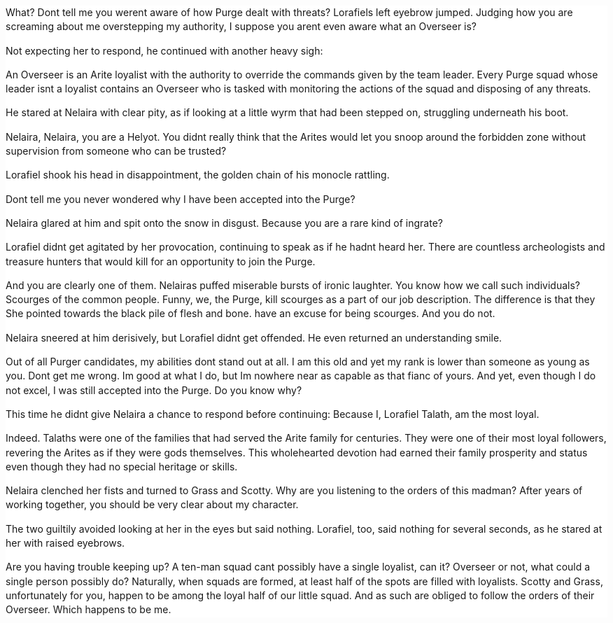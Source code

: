 What? Dont tell me you werent aware of how Purge dealt with threats? Lorafiels left eyebrow jumped. Judging how you are screaming about me overstepping my authority, I suppose you arent even aware what an Overseer is?

Not expecting her to respond, he continued with another heavy sigh:

An Overseer is an Arite loyalist with the authority to override the commands given by the team leader. Every Purge squad whose leader isnt a loyalist contains an Overseer who is tasked with monitoring the actions of the squad and disposing of any threats.

He stared at Nelaira with clear pity, as if looking at a little wyrm that had been stepped on, struggling underneath his boot.

Nelaira, Nelaira, you are a Helyot. You didnt really think that the Arites would let you snoop around the forbidden zone without supervision from someone who can be trusted?

Lorafiel shook his head in disappointment, the golden chain of his monocle rattling.

Dont tell me you never wondered why I have been accepted into the Purge?

Nelaira glared at him and spit onto the snow in disgust. Because you are a rare kind of ingrate?

Lorafiel didnt get agitated by her provocation, continuing to speak as if he hadnt heard her. There are countless archeologists and treasure hunters that would kill for an opportunity to join the Purge.

And you are clearly one of them. Nelairas puffed miserable bursts of ironic laughter. You know how we call such individuals? Scourges of the common people. Funny, we, the Purge, kill scourges as a part of our job description. The difference is that they She pointed towards the black pile of flesh and bone. have an excuse for being scourges. And you do not.

Nelaira sneered at him derisively, but Lorafiel didnt get offended. He even returned an understanding smile.

Out of all Purger candidates, my abilities dont stand out at all. I am this old and yet my rank is lower than someone as young as you. Dont get me wrong. Im good at what I do, but Im nowhere near as capable as that fianc of yours. And yet, even though I do not excel, I was still accepted into the Purge. Do you know why?

This time he didnt give Nelaira a chance to respond before continuing: Because I, Lorafiel Talath, am the most loyal.

Indeed. Talaths were one of the families that had served the Arite family for centuries. They were one of their most loyal followers, revering the Arites as if they were gods themselves. This wholehearted devotion had earned their family prosperity and status even though they had no special heritage or skills.

Nelaira clenched her fists and turned to Grass and Scotty. Why are you listening to the orders of this madman? After years of working together, you should be very clear about my character.

The two guiltily avoided looking at her in the eyes but said nothing. Lorafiel, too, said nothing for several seconds, as he stared at her with raised eyebrows.

Are you having trouble keeping up? A ten-man squad cant possibly have a single loyalist, can it? Overseer or not, what could a single person possibly do? Naturally, when squads are formed, at least half of the spots are filled with loyalists. Scotty and Grass, unfortunately for you, happen to be among the loyal half of our little squad. And as such are obliged to follow the orders of their Overseer. Which happens to be me.
